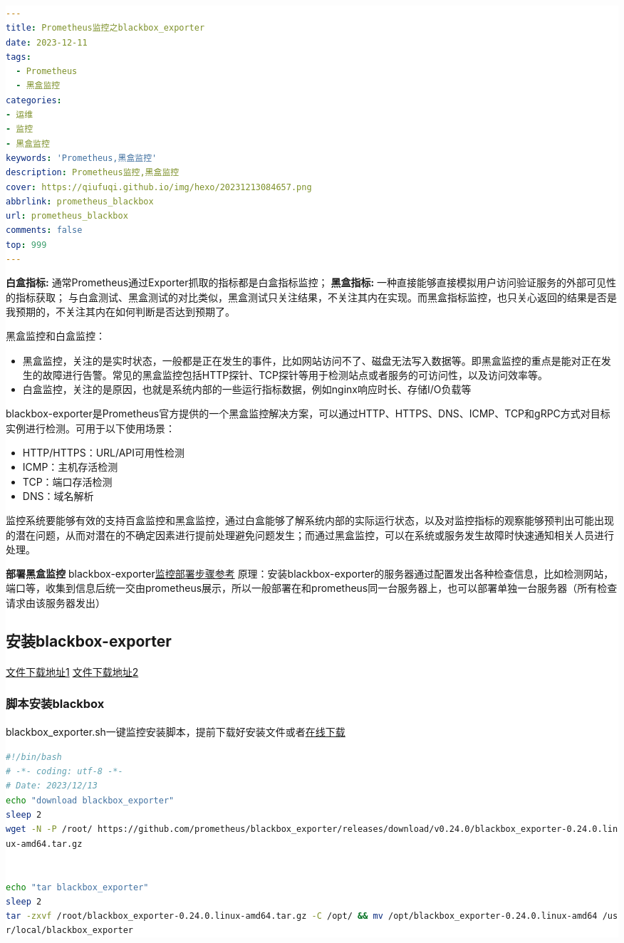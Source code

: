 ```yaml
---
title: Prometheus监控之blackbox_exporter
date: 2023-12-11
tags:
  - Prometheus
  - 黑盒监控
categories: 
- 运维
- 监控
- 黑盒监控
keywords: 'Prometheus,黑盒监控'
description: Prometheus监控,黑盒监控
cover: https://qiufuqi.github.io/img/hexo/20231213084657.png
abbrlink: prometheus_blackbox
url: prometheus_blackbox
comments: false
top: 999
---
```


**白盒指标:** 通常Prometheus通过Exporter抓取的指标都是白盒指标监控；
**黑盒指标:** 一种直接能够直接模拟用户访问验证服务的外部可见性的指标获取；
与白盒测试、黑盒测试的对比类似，黑盒测试只关注结果，不关注其内在实现。而黑盒指标监控，也只关心返回的结果是否是我预期的，不关注其内在如何判断是否达到预期了。

黑盒监控和白盒监控：
- 黑盒监控，关注的是实时状态，一般都是正在发生的事件，比如网站访问不了、磁盘无法写入数据等。即黑盒监控的重点是能对正在发生的故障进行告警。常见的黑盒监控包括HTTP探针、TCP探针等用于检测站点或者服务的可访问性，以及访问效率等。
- 白盒监控，关注的是原因，也就是系统内部的一些运行指标数据，例如nginx响应时长、存储I/O负载等

blackbox-exporter是Prometheus官方提供的一个黑盒监控解决方案，可以通过HTTP、HTTPS、DNS、ICMP、TCP和gRPC方式对目标实例进行检测。可用于以下使用场景：
- HTTP/HTTPS：URL/API可用性检测
- ICMP：主机存活检测
- TCP：端口存活检测
- DNS：域名解析
  
监控系统要能够有效的支持百盒监控和黑盒监控，通过白盒能够了解系统内部的实际运行状态，以及对监控指标的观察能够预判出可能出现的潜在问题，从而对潜在的不确定因素进行提前处理避免问题发生；而通过黑盒监控，可以在系统或服务发生故障时快速通知相关人员进行处理。

**部署黑盒监控**
blackbox-exporter[监控部署步骤参考](https://blog.csdn.net/weixin_43266367/article/details/129110541)
原理：安装blackbox-exporter的服务器通过配置发出各种检查信息，比如检测网站，端口等，收集到信息后统一交由prometheus展示，所以一般部署在和prometheus同一台服务器上，也可以部署单独一台服务器（所有检查请求由该服务器发出）

## 安装blackbox-exporter
[文件下载地址1](https://github.com/prometheus/blackbox_exporter)
[文件下载地址2](https://prometheus.io/download/#mysqld_exporter)
### 脚本安装blackbox
blackbox_exporter.sh一键监控安装脚本，提前下载好安装文件或者[在线下载](https://github.com/prometheus/blackbox_exporter/releases)
```bash
#!/bin/bash
# -*- coding: utf-8 -*-
# Date: 2023/12/13
echo "download blackbox_exporter"
sleep 2
wget -N -P /root/ https://github.com/prometheus/blackbox_exporter/releases/download/v0.24.0/blackbox_exporter-0.24.0.linux-amd64.tar.gz
 

echo "tar blackbox_exporter"
sleep 2
tar -zxvf /root/blackbox_exporter-0.24.0.linux-amd64.tar.gz -C /opt/ && mv /opt/blackbox_exporter-0.24.0.linux-amd64 /usr/local/blackbox_exporter
```